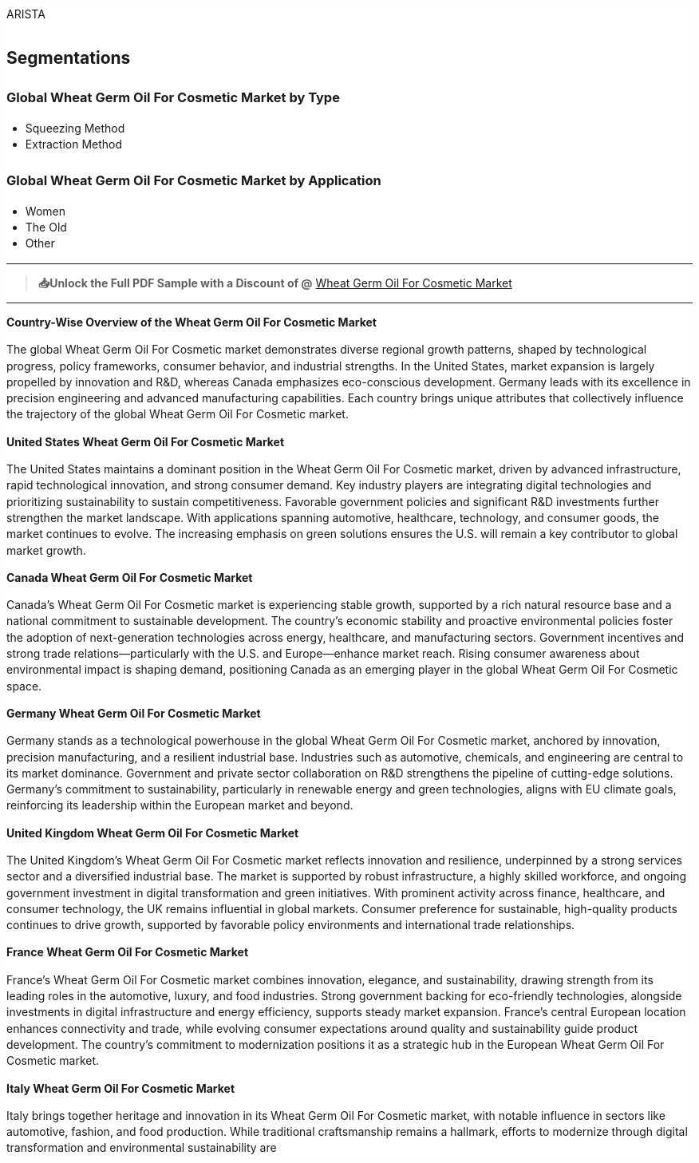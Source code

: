 ARISTA</li></ul></p><p><h2>Segmentations</h2><h3>Global Wheat Germ Oil For Cosmetic Market by Type</h3><ul><li>Squeezing Method</li><li>Extraction Method</li></ul><h3>Global Wheat Germ Oil For Cosmetic Market by Application</h3><ul><li>Women</li><li>The Old</li><li>Other</li></ul></p><hr /><blockquote><p><strong>📥Unlock the Full PDF Sample with a Discount of @</strong> <a href="https://www.marketresearchintellect.com/ask-for-discount/?rid=1084428&amp;utm_source=Github-April&amp;utm_medium=049">Wheat Germ Oil For Cosmetic Market</a></p></blockquote><hr /><p class="" data-start="217" data-end="261"><strong data-start="217" data-end="261">Country-Wise Overview of the Wheat Germ Oil For Cosmetic Market</strong></p><p class="" data-start="263" data-end="774">The global Wheat Germ Oil For Cosmetic market demonstrates diverse regional growth patterns, shaped by technological progress, policy frameworks, consumer behavior, and industrial strengths. In the United States, market expansion is largely propelled by innovation and R&amp;D, whereas Canada emphasizes eco-conscious development. Germany leads with its excellence in precision engineering and advanced manufacturing capabilities. Each country brings unique attributes that collectively influence the trajectory of the global Wheat Germ Oil For Cosmetic market.</p><p class="" data-start="776" data-end="1421"><strong data-start="776" data-end="805">United States Wheat Germ Oil For Cosmetic Market</strong></p><p class="" data-start="776" data-end="1421">The United States maintains a dominant position in the Wheat Germ Oil For Cosmetic market, driven by advanced infrastructure, rapid technological innovation, and strong consumer demand. Key industry players are integrating digital technologies and prioritizing sustainability to sustain competitiveness. Favorable government policies and significant R&amp;D investments further strengthen the market landscape. With applications spanning automotive, healthcare, technology, and consumer goods, the market continues to evolve. The increasing emphasis on green solutions ensures the U.S. will remain a key contributor to global market growth.</p><p class="" data-start="1423" data-end="2019"><strong data-start="1423" data-end="1445">Canada Wheat Germ Oil For Cosmetic Market</strong></p><p class="" data-start="1423" data-end="2019">Canada&rsquo;s Wheat Germ Oil For Cosmetic market is experiencing stable growth, supported by a rich natural resource base and a national commitment to sustainable development. The country&rsquo;s economic stability and proactive environmental policies foster the adoption of next-generation technologies across energy, healthcare, and manufacturing sectors. Government incentives and strong trade relations&mdash;particularly with the U.S. and Europe&mdash;enhance market reach. Rising consumer awareness about environmental impact is shaping demand, positioning Canada as an emerging player in the global Wheat Germ Oil For Cosmetic space.</p><p class="" data-start="2021" data-end="2591"><strong data-start="2021" data-end="2044">Germany Wheat Germ Oil For Cosmetic Market</strong></p><p class="" data-start="2021" data-end="2591">Germany stands as a technological powerhouse in the global Wheat Germ Oil For Cosmetic market, anchored by innovation, precision manufacturing, and a resilient industrial base. Industries such as automotive, chemicals, and engineering are central to its market dominance. Government and private sector collaboration on R&amp;D strengthens the pipeline of cutting-edge solutions. Germany&rsquo;s commitment to sustainability, particularly in renewable energy and green technologies, aligns with EU climate goals, reinforcing its leadership within the European market and beyond.</p><p class="" data-start="2593" data-end="3221"><strong data-start="2593" data-end="2623">United Kingdom Wheat Germ Oil For Cosmetic Market</strong></p><p class="" data-start="2593" data-end="3221">The United Kingdom&rsquo;s Wheat Germ Oil For Cosmetic market reflects innovation and resilience, underpinned by a strong services sector and a diversified industrial base. The market is supported by robust infrastructure, a highly skilled workforce, and ongoing government investment in digital transformation and green initiatives. With prominent activity across finance, healthcare, and consumer technology, the UK remains influential in global markets. Consumer preference for sustainable, high-quality products continues to drive growth, supported by favorable policy environments and international trade relationships.</p><p class="" data-start="3223" data-end="3838"><strong data-start="3223" data-end="3245">France Wheat Germ Oil For Cosmetic Market</strong></p><p class="" data-start="3223" data-end="3838">France&rsquo;s Wheat Germ Oil For Cosmetic market combines innovation, elegance, and sustainability, drawing strength from its leading roles in the automotive, luxury, and food industries. Strong government backing for eco-friendly technologies, alongside investments in digital infrastructure and energy efficiency, supports steady market expansion. France&rsquo;s central European location enhances connectivity and trade, while evolving consumer expectations around quality and sustainability guide product development. The country&rsquo;s commitment to modernization positions it as a strategic hub in the European Wheat Germ Oil For Cosmetic market.</p><p class="" data-start="3840" data-end="4422"><strong data-start="3840" data-end="3861">Italy Wheat Germ Oil For Cosmetic Market</strong></p><p class="" data-start="3840" data-end="4422">Italy brings together heritage and innovation in its Wheat Germ Oil For Cosmetic market, with notable influence in sectors like automotive, fashion, and food production. While traditional craftsmanship remains a hallmark, efforts to modernize through digital transformation and environmental sustainability are